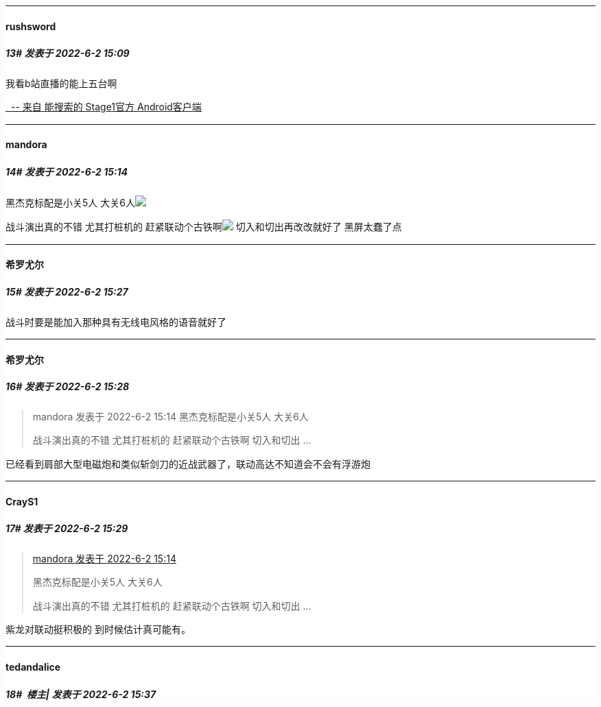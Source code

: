 *****

####  rushsword  
##### 13#       发表于 2022-6-2 15:09

我看b站直播的能上五台啊

[  -- 来自 能搜索的 Stage1官方 Android客户端](https://www.coolapk.com/apk/140634)

*****

####  mandora  
##### 14#       发表于 2022-6-2 15:14

黑杰克标配是小关5人 大关6人<img src="https://static.saraba1st.com/image/smiley/face2017/067.png" referrerpolicy="no-referrer">

战斗演出真的不错 尤其打桩机的 赶紧联动个古铁啊<img src="https://static.saraba1st.com/image/smiley/face2017/067.png" referrerpolicy="no-referrer"> 切入和切出再改改就好了 黑屏太蠢了点

*****

####  希罗尤尔  
##### 15#       发表于 2022-6-2 15:27

战斗时要是能加入那种具有无线电风格的语音就好了

*****

####  希罗尤尔  
##### 16#       发表于 2022-6-2 15:28

<blockquote>mandora 发表于 2022-6-2 15:14
黑杰克标配是小关5人 大关6人

战斗演出真的不错 尤其打桩机的 赶紧联动个古铁啊 切入和切出 ...</blockquote>
已经看到肩部大型电磁炮和类似斩剑刀的近战武器了，联动高达不知道会不会有浮游炮

*****

####  CrayS1  
##### 17#       发表于 2022-6-2 15:29

<blockquote><a href="httphttps://bbs.saraba1st.com/2b/forum.php?mod=redirect&amp;goto=findpost&amp;pid=56096808&amp;ptid=2072825" target="_blank">mandora 发表于 2022-6-2 15:14</a>

黑杰克标配是小关5人 大关6人

战斗演出真的不错 尤其打桩机的 赶紧联动个古铁啊 切入和切出 ...</blockquote>
紫龙对联动挺积极的 到时候估计真可能有。

*****

####  tedandalice  
##### 18#         楼主| 发表于 2022-6-2 15:37
